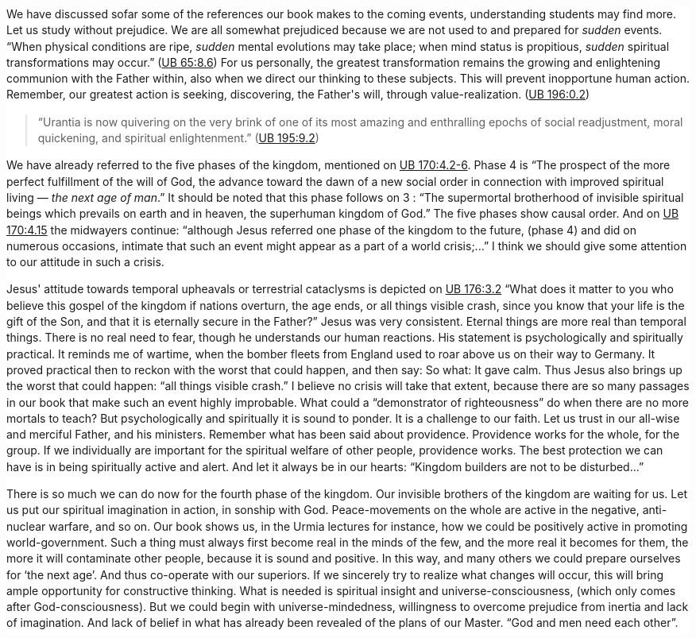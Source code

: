 We have discussed sofar some of the references our book makes to the coming events, understanding students may find more. Let us study without prejudice. We are all somewhat prejudiced because we are not used to and prepared for _sudden_ events. “When physical conditions are ripe, _sudden_ mental evolutions may take place; when mind status is propitious, _sudden_ spiritual transformations may occur.” (<a id="a98_405"></a>[UB 65:8.6](/en/The_Urantia_Book/65#p8_6)) For us personally, the greatest transformation remains the growing and enlightening communion with the Father within, also when we direct our thinking to these subjects. This will prevent inopportune human action. Remember, our greatest action is seeking, discovering, the Father's will, through value-realization. (<a id="a98_764"></a>[UB 196:0.2](/en/The_Urantia_Book/196#p0_2))

> “Urantia is now quivering on the very brink of one of its most amazing and enthralling epochs of social readjustment, moral quickening, and spiritual enlightenment.” (<a id="a100_169"></a>[UB 195:9.2](/en/The_Urantia_Book/195#p9_2))

We have already referred to the five phases of the kingdom, mentioned on <a id="a102_73"></a>[UB 170:4.2-6](/en/The_Urantia_Book/170#p4_2). Phase 4 is “The prospect of the more perfect fulfillment of the will of God, the advance toward the dawn of a new social order in connection with improved spiritual living — _the next age of man_.” It should be noted that this phase follows on 3 : “The supermortal brotherhood of invisible spiritual beings which prevails on earth and in heaven, the superhuman kingdom of God.” The five phases show causal order. And on <a id="a102_540"></a>[UB 170:4.15](/en/The_Urantia_Book/170#p4_15) the midwayers continue: “although Jesus referred one phase of the kingdom to the future, (phase 4) and did on numerous occasions, intimate that such an event might appear as a part of a world crisis;...” I think we should give some attention to our attitude in such a crisis.

Jesus' attitude towards temporal upheavals or terrestrial cataclysms is depicted on <a id="a104_84"></a>[UB 176:3.2](/en/The_Urantia_Book/176#p3_2) “What does it matter to you who believe this gospel of the kingdom if nations overturn, the age ends, or all things visible crash, since you know that your life is the gift of the Son, and that it is eternally secure in the Father?” Jesus was very consistent. Eternal things are more real than temporal things. There is no real need to fear, though he understands our human reactions. His statement is psychologically and spiritually practical. It reminds me of wartime, when the bomber fleets from England used to roar above us on their way to Germany. It proved practical then to reckon with the worst that could happen, and then say: So what: It gave calm. Thus Jesus also brings up the worst that could happen: “all things visible crash.” I believe no crisis will take that extent, because there are so many passages in our book that make such an event highly improbable. What could a “demonstrator of righteousness” do when there are no more mortals to teach? But psychologically and spiritually it is sound to ponder. It is a challenge to our faith. Let us trust in our all-wise and merciful Father, and his ministers. Remember what has been said about providence. Providence works for the whole, for the group. If we individually are important for the spiritual welfare of other people, providence works. The best protection we can have is in being spiritually active and alert. And let it always be in our hearts: “Kingdom builders are not to be disturbed...”

There is so much we can do now for the fourth phase of the kingdom. Our invisible brothers of the kingdom are waiting for us. Let us put our spiritual imagination in action, in sonship with God. Peace-movements on the whole are active in the negative, anti-nuclear warfare, and so on. Our book shows us, in the Urmia lectures for instance, how we could be positively active in promoting world-government. Such a thing must always first become real in the minds of the few, and the more real it becomes for them, the more it will contaminate other people, because it is sound and positive. In this way, and many others we could prepare ourselves for ‘the next age’. And thus co-operate with our superiors. If we sincerely try to realize what changes will occur, this will bring ample opportunity for constructive thinking. What is needed is spiritual insight and universe-consciousness, (which only comes after God-consciousness). But we could begin with universe-mindedness, willingness to overcome prejudice from inertia and lack of imagination. And lack of belief in what has already been revealed of the plans of our Master. “God and men need each other”.
